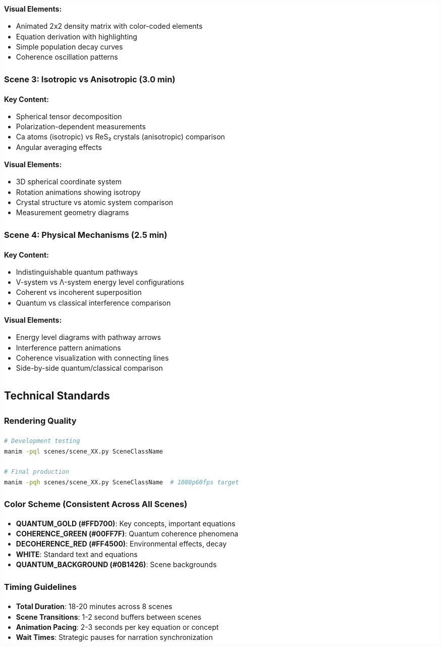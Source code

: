 **Visual Elements:**
- Animated 2x2 density matrix with color-coded elements
- Equation derivation with highlighting
- Simple population decay curves
- Coherence oscillation patterns

### Scene 3: Isotropic vs Anisotropic (3.0 min)
**Key Content:**
- Spherical tensor decomposition
- Polarization-dependent measurements
- Ca atoms (isotropic) vs ReS₂ crystals (anisotropic) comparison
- Angular averaging effects

**Visual Elements:**
- 3D spherical coordinate system
- Rotation animations showing isotropy
- Crystal structure vs atomic system comparison
- Measurement geometry diagrams

### Scene 4: Physical Mechanisms (2.5 min)
**Key Content:**
- Indistinguishable quantum pathways
- V-system vs Λ-system energy level configurations
- Coherent vs incoherent superposition
- Quantum vs classical interference comparison

**Visual Elements:**
- Energy level diagrams with pathway arrows
- Interference pattern animations
- Coherence visualization with connecting lines
- Side-by-side quantum/classical comparison

## Technical Standards

### Rendering Quality
```bash
# Development testing
manim -pql scenes/scene_XX.py SceneClassName

# Final production
manim -pqh scenes/scene_XX.py SceneClassName  # 1080p60fps target
```

### Color Scheme (Consistent Across All Scenes)
- **QUANTUM_GOLD (#FFD700)**: Key concepts, important equations
- **COHERENCE_GREEN (#00FF7F)**: Quantum coherence phenomena
- **DECOHERENCE_RED (#FF4500)**: Environmental effects, decay
- **WHITE**: Standard text and equations
- **QUANTUM_BACKGROUND (#0B1426)**: Scene backgrounds

### Timing Guidelines
- **Total Duration**: 18-20 minutes across 8 scenes
- **Scene Transitions**: 1-2 second buffers between scenes
- **Animation Pacing**: 2-3 seconds per key equation or concept
- **Wait Times**: Strategic pauses for narration synchronization

